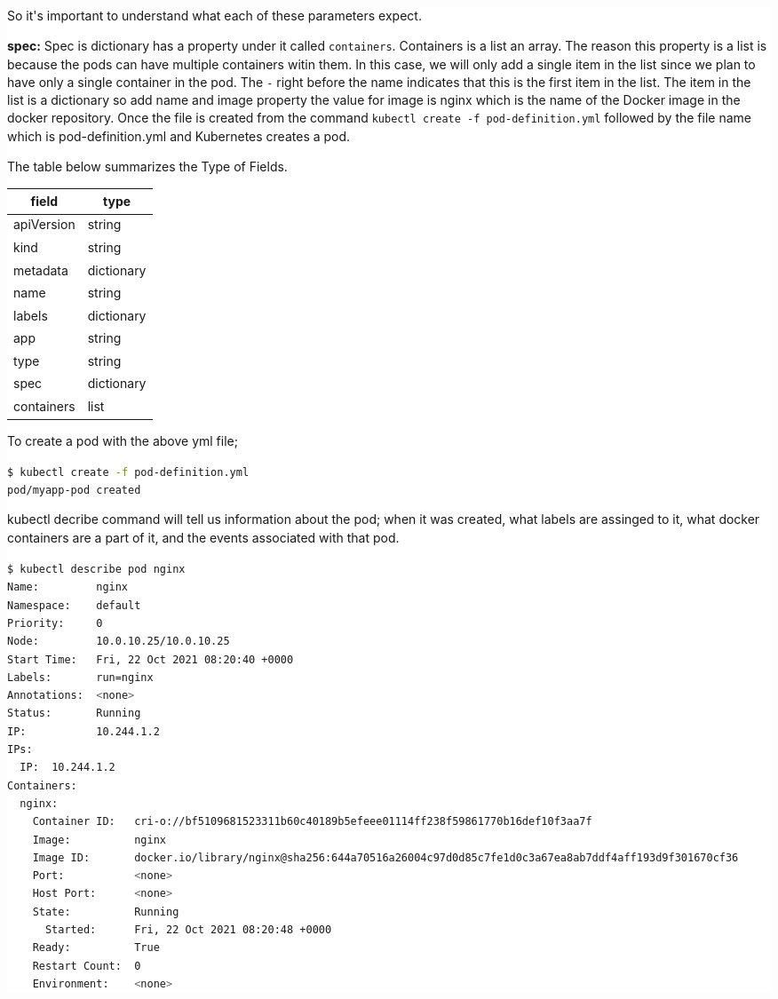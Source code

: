 So it's important to understand what each of these parameters expect.

**spec:** Spec is dictionary has a property under it called `containers`. Containers is a list an array. The reason this property is a list is because the pods can have multiple containers witin them. In this case, we will only add a single item in the list since we plan to have only a single container in the pod. 
The `-` right before the name indicates that this is the first item in the list. The item in the list is a dictionary so add name and image property the value for image is nginx which is the name of the Docker image in the docker repository.
Once the file is created from the command `kubectl create -f pod-definition.yml` followed by the file name which is pod-definition.yml and Kubernetes creates a pod.

The table below summarizes the Type of Fields.

|field     |type      | 
|----------|----------|
|apiVersion|string    |
|kind      |string    |
|metadata  |dictionary|
|name      |string    |
|labels    |dictionary|
|app       |string    |
|type      |string    |
|spec      |dictionary|
|containers|list      |

To create a pod with the above yml file;

```bash
$ kubectl create -f pod-definition.yml
pod/myapp-pod created
```
kubectl decribe command will tell us information about the pod; when it was created, what labels are assinged to it, what docker containers are a part of it, and the events associated with that pod.

```bash
$ kubectl describe pod nginx
Name:         nginx
Namespace:    default
Priority:     0
Node:         10.0.10.25/10.0.10.25
Start Time:   Fri, 22 Oct 2021 08:20:40 +0000
Labels:       run=nginx
Annotations:  <none>
Status:       Running
IP:           10.244.1.2
IPs:
  IP:  10.244.1.2
Containers:
  nginx:
    Container ID:   cri-o://bf5109681523311b60c40189b5efeee01114ff238f59861770b16def10f3aa7f
    Image:          nginx
    Image ID:       docker.io/library/nginx@sha256:644a70516a26004c97d0d85c7fe1d0c3a67ea8ab7ddf4aff193d9f301670cf36
    Port:           <none>
    Host Port:      <none>
    State:          Running
      Started:      Fri, 22 Oct 2021 08:20:48 +0000
    Ready:          True
    Restart Count:  0
    Environment:    <none>
```
